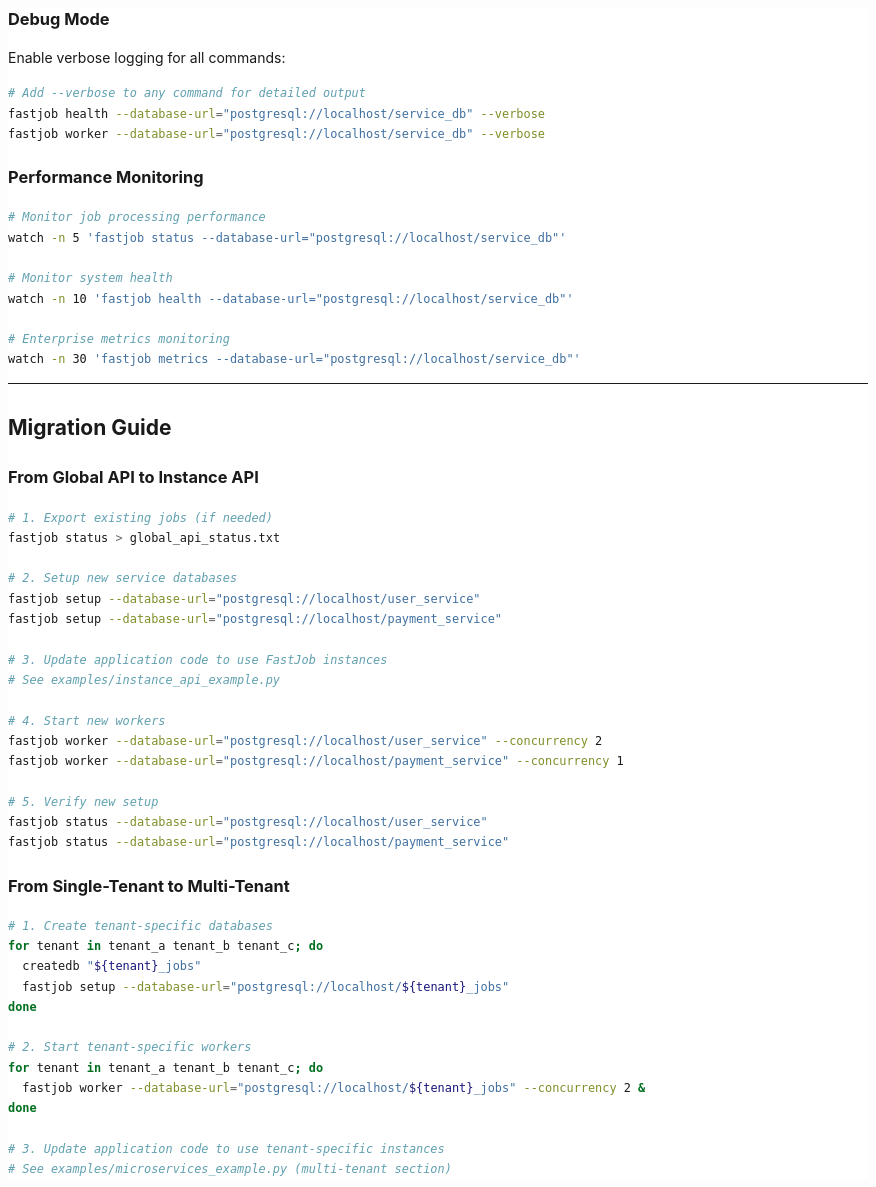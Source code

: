 ### Debug Mode

Enable verbose logging for all commands:

```bash
# Add --verbose to any command for detailed output
fastjob health --database-url="postgresql://localhost/service_db" --verbose
fastjob worker --database-url="postgresql://localhost/service_db" --verbose
```

### Performance Monitoring

```bash
# Monitor job processing performance
watch -n 5 'fastjob status --database-url="postgresql://localhost/service_db"'

# Monitor system health
watch -n 10 'fastjob health --database-url="postgresql://localhost/service_db"'

# Enterprise metrics monitoring  
watch -n 30 'fastjob metrics --database-url="postgresql://localhost/service_db"'
```

---

## Migration Guide

### From Global API to Instance API

```bash
# 1. Export existing jobs (if needed)
fastjob status > global_api_status.txt

# 2. Setup new service databases
fastjob setup --database-url="postgresql://localhost/user_service"
fastjob setup --database-url="postgresql://localhost/payment_service"

# 3. Update application code to use FastJob instances
# See examples/instance_api_example.py

# 4. Start new workers
fastjob worker --database-url="postgresql://localhost/user_service" --concurrency 2
fastjob worker --database-url="postgresql://localhost/payment_service" --concurrency 1

# 5. Verify new setup
fastjob status --database-url="postgresql://localhost/user_service"
fastjob status --database-url="postgresql://localhost/payment_service"
```

### From Single-Tenant to Multi-Tenant

```bash
# 1. Create tenant-specific databases
for tenant in tenant_a tenant_b tenant_c; do
  createdb "${tenant}_jobs"
  fastjob setup --database-url="postgresql://localhost/${tenant}_jobs"
done

# 2. Start tenant-specific workers
for tenant in tenant_a tenant_b tenant_c; do
  fastjob worker --database-url="postgresql://localhost/${tenant}_jobs" --concurrency 2 &
done

# 3. Update application code to use tenant-specific instances
# See examples/microservices_example.py (multi-tenant section)
```